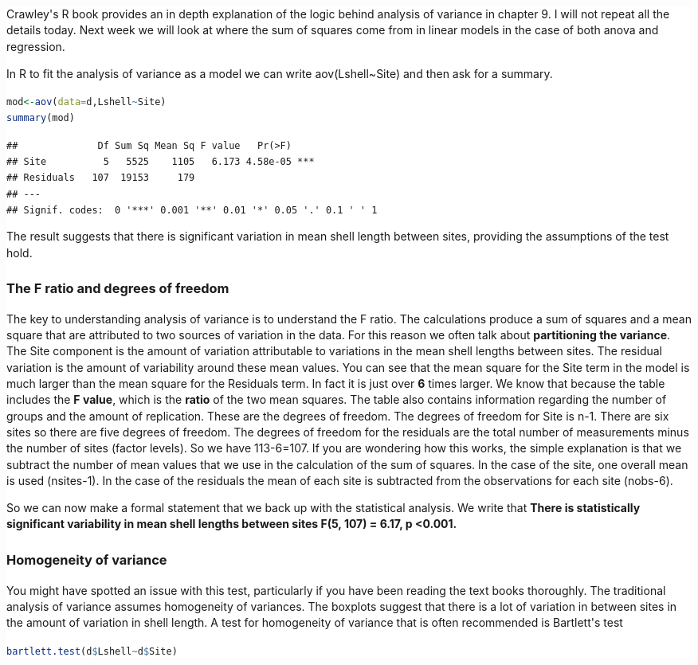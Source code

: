 Crawley's R book provides an in depth explanation of the logic behind analysis of variance in chapter 9. I will not repeat all the details today. Next week we will look at where the sum of squares come from in linear models in the case of both anova and regression.

In R to fit the analysis of variance as a model we can write aov(Lshell~Site) and then ask for a summary.


```r
mod<-aov(data=d,Lshell~Site)
summary(mod)
```

```
##              Df Sum Sq Mean Sq F value   Pr(>F)    
## Site          5   5525    1105   6.173 4.58e-05 ***
## Residuals   107  19153     179                     
## ---
## Signif. codes:  0 '***' 0.001 '**' 0.01 '*' 0.05 '.' 0.1 ' ' 1
```

The result suggests that there is significant variation in mean shell length between sites, providing the assumptions of the test hold.


### The F ratio and degrees of freedom

The key to understanding analysis of variance is to understand the F ratio. The calculations produce a sum of squares and a mean square that are attributed to two sources of variation in the data. For this reason we often talk about **partitioning the variance**. The Site component is the amount of variation attributable to variations in the mean shell lengths between sites. The residual variation is the amount of variability around these mean values. You can see that the mean square for the Site term in the model is much larger than the mean square for the Residuals term. In fact it is just over **6** times larger. We know that because the table includes the **F value**, which is the **ratio** of the two mean squares. The table also contains information regarding the number of groups and the amount of replication. These are the degrees of freedom. The degrees of freedom for Site is n-1. There are six sites so there are five degrees of freedom. The degrees of freedom for the residuals are the total number of measurements minus the number of sites (factor levels). So we have 113-6=107. If you are wondering how this works, the simple explanation is that we subtract the number of mean values that we use in the calculation of the sum of squares. In the case of the site, one overall mean is used (nsites-1). In the case of the residuals the mean of each site is subtracted from the observations for each site (nobs-6).

So we can now make a formal statement that we back up with the statistical analysis. We write that **There is statistically significant variability in mean shell lengths between sites F(5, 107) = 6.17, p <0.001.**


### Homogeneity of variance

You might have spotted an issue with this test, particularly if you have been reading the text books thoroughly. The traditional analysis of variance assumes homogeneity of variances. The boxplots suggest that there is a lot of variation in between sites in the amount of variation in shell length. A test for homogeneity of variance that is often recommended is Bartlett's test


```r
bartlett.test(d$Lshell~d$Site) 
```
